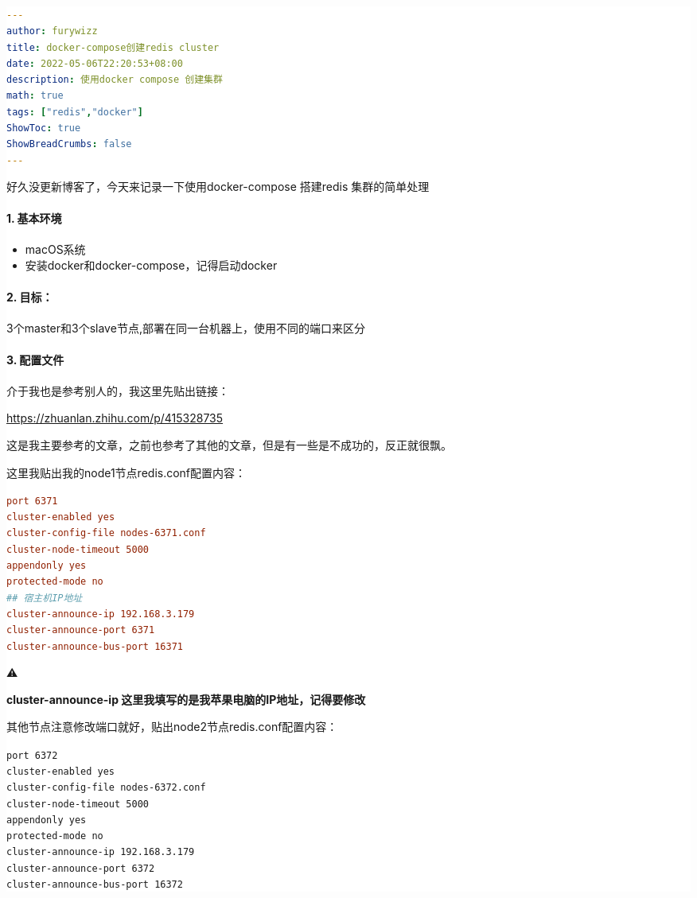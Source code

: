 ```yaml
---
author: furywizz
title: docker-compose创建redis cluster
date: 2022-05-06T22:20:53+08:00
description: 使用docker compose 创建集群
math: true
tags: ["redis","docker"]
ShowToc: true
ShowBreadCrumbs: false
---
```


好久没更新博客了，今天来记录一下使用docker-compose 搭建redis 集群的简单处理

#### 1. 基本环境

- macOS系统
- 安装docker和docker-compose，记得启动docker

#### 2. 目标：

3个master和3个slave节点,部署在同一台机器上，使用不同的端口来区分

#### 3. 配置文件

介于我也是参考别人的，我这里先贴出链接：

https://zhuanlan.zhihu.com/p/415328735

这是我主要参考的文章，之前也参考了其他的文章，但是有一些是不成功的，反正就很飘。

这里我贴出我的node1节点redis.conf配置内容：

```conf
port 6371
cluster-enabled yes
cluster-config-file nodes-6371.conf
cluster-node-timeout 5000
appendonly yes
protected-mode no
## 宿主机IP地址
cluster-announce-ip 192.168.3.179 
cluster-announce-port 6371
cluster-announce-bus-port 16371
```

⚠️

**cluster-announce-ip 这里我填写的是我苹果电脑的IP地址，记得要修改**

其他节点注意修改端口就好，贴出node2节点redis.conf配置内容：

```
port 6372
cluster-enabled yes
cluster-config-file nodes-6372.conf
cluster-node-timeout 5000
appendonly yes
protected-mode no
cluster-announce-ip 192.168.3.179 
cluster-announce-port 6372
cluster-announce-bus-port 16372
```
